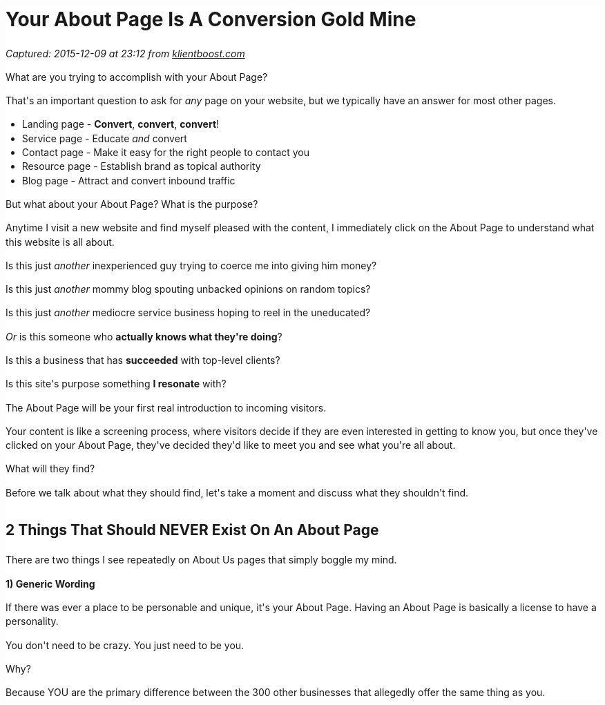 # Your About Page Is A Conversion Gold Mine

_Captured: 2015-12-09 at 23:12 from [klientboost.com](https://klientboost.com/cro/about-page-conversion/)_

What are you trying to accomplish with your About Page?

That's an important question to ask for _any_ page on your website, but we typically have an answer for most other pages.

  * Landing page - **Convert**, **convert**, **convert**!
  * Service page - Educate _and_ convert
  * Contact page - Make it easy for the right people to contact you
  * Resource page - Establish brand as topical authority
  * Blog page - Attract and convert inbound traffic

But what about your About Page? What is the purpose?

Anytime I visit a new website and find myself pleased with the content, I immediately click on the About Page to understand what this website is all about.

Is this just _another_ inexperienced guy trying to coerce me into giving him money?

Is this just _another_ mommy blog spouting unbacked opinions on random topics?

Is this just _another_ mediocre service business hoping to reel in the uneducated?

_Or_ is this someone who **actually knows what they're doing**?

Is this a business that has **succeeded** with top-level clients?

Is this site's purpose something **I resonate** with?

The About Page will be your first real introduction to incoming visitors.

Your content is like a screening process, where visitors decide if they are even interested in getting to know you, but once they've clicked on your About Page, they've decided they'd like to meet you and see what you're all about.

What will they find?

Before we talk about what they should find, let's take a moment and discuss what they shouldn't find.

## 2 Things That Should NEVER Exist On An About Page

There are two things I see repeatedly on About Us pages that simply boggle my mind.

**1) Generic Wording**

If there was ever a place to be personable and unique, it's your About Page. Having an About Page is basically a license to have a personality.

You don't need to be crazy. You just need to be you.

Why?

Because YOU are the primary difference between the 300 other businesses that allegedly offer the same thing as you.
